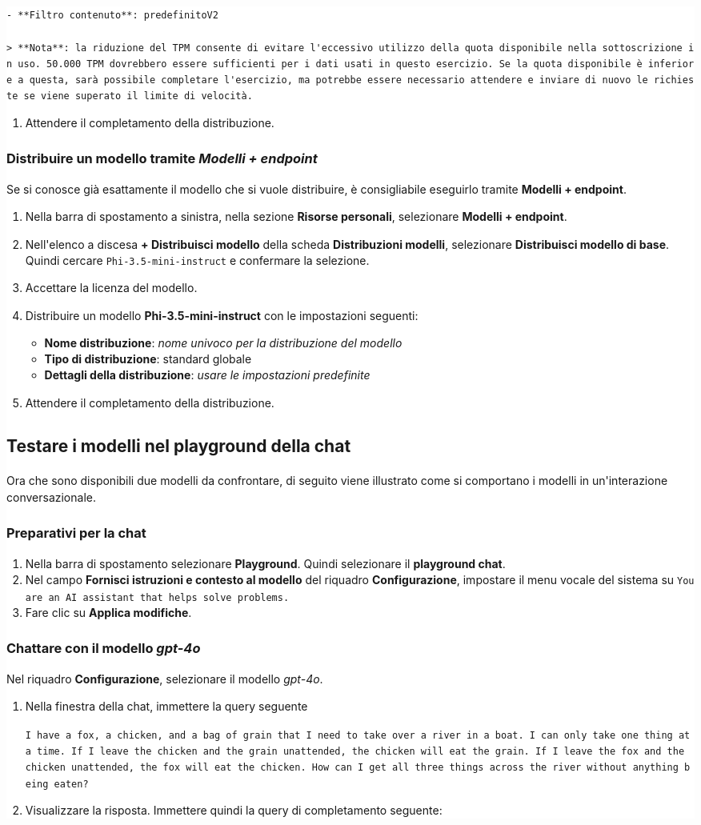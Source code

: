     - **Filtro contenuto**: predefinitoV2

    > **Nota**: la riduzione del TPM consente di evitare l'eccessivo utilizzo della quota disponibile nella sottoscrizione in uso. 50.000 TPM dovrebbero essere sufficienti per i dati usati in questo esercizio. Se la quota disponibile è inferiore a questa, sarà possibile completare l'esercizio, ma potrebbe essere necessario attendere e inviare di nuovo le richieste se viene superato il limite di velocità.

1. Attendere il completamento della distribuzione.

### Distribuire un modello tramite *Modelli + endpoint*

Se si conosce già esattamente il modello che si vuole distribuire, è consigliabile eseguirlo tramite **Modelli + endpoint**.

1. Nella barra di spostamento a sinistra, nella sezione **Risorse personali**, selezionare **Modelli + endpoint**.
1. Nell'elenco a discesa **+ Distribuisci modello** della scheda **Distribuzioni modelli**, selezionare **Distribuisci modello di base**. Quindi cercare `Phi-3.5-mini-instruct` e confermare la selezione.
1. Accettare la licenza del modello.
1. Distribuire un modello **Phi-3.5-mini-instruct** con le impostazioni seguenti:
    - **Nome distribuzione**: *nome univoco per la distribuzione del modello*
    - **Tipo di distribuzione**: standard globale
    - **Dettagli della distribuzione**: *usare le impostazioni predefinite*

1. Attendere il completamento della distribuzione.

## Testare i modelli nel playground della chat

Ora che sono disponibili due modelli da confrontare, di seguito viene illustrato come si comportano i modelli in un'interazione conversazionale.

### Preparativi per la chat

1. Nella barra di spostamento selezionare **Playground**. Quindi selezionare il **playground chat**.
1. Nel campo **Fornisci istruzioni e contesto al modello** del riquadro **Configurazione**, impostare il menu vocale del sistema su `You are an AI assistant that helps solve problems.`
1. Fare clic su **Applica modifiche**.

### Chattare con il modello *gpt-4o*

Nel riquadro **Configurazione**, selezionare il modello *gpt-4o*.
1. Nella finestra della chat, immettere la query seguente

    ```
    I have a fox, a chicken, and a bag of grain that I need to take over a river in a boat. I can only take one thing at a time. If I leave the chicken and the grain unattended, the chicken will eat the grain. If I leave the fox and the chicken unattended, the fox will eat the chicken. How can I get all three things across the river without anything being eaten?
    ```

1. Visualizzare la risposta. Immettere quindi la query di completamento seguente:
